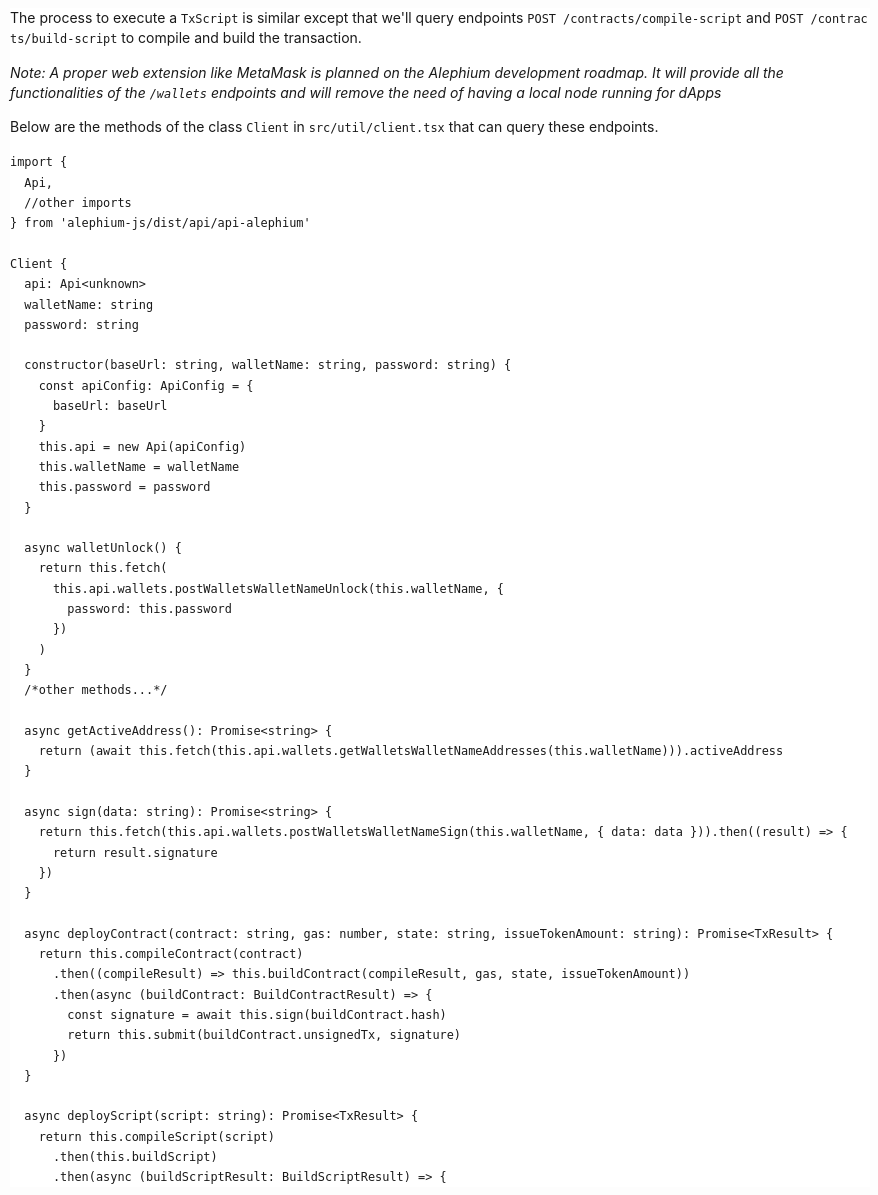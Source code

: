 The process to execute a `TxScript` is similar except that we'll query endpoints `POST /contracts/compile-script` and `POST /contracts/build-script` to compile and build the transaction.

*Note: A proper web extension like MetaMask is planned on the Alephium development roadmap. It will provide all the functionalities of the `/wallets` endpoints and will remove the need of having a local node running for dApps*

Below are the methods of the class `Client` in `src/util/client.tsx` that can query these endpoints.

```tsx
import {
  Api,
  //other imports
} from 'alephium-js/dist/api/api-alephium'

Client {
  api: Api<unknown>
  walletName: string
  password: string

  constructor(baseUrl: string, walletName: string, password: string) {
    const apiConfig: ApiConfig = {
      baseUrl: baseUrl
    }
    this.api = new Api(apiConfig)
    this.walletName = walletName
    this.password = password
  }

  async walletUnlock() {
    return this.fetch(
      this.api.wallets.postWalletsWalletNameUnlock(this.walletName, {
        password: this.password
      })
    )
  }
  /*other methods...*/

  async getActiveAddress(): Promise<string> {
    return (await this.fetch(this.api.wallets.getWalletsWalletNameAddresses(this.walletName))).activeAddress
  }

  async sign(data: string): Promise<string> {
    return this.fetch(this.api.wallets.postWalletsWalletNameSign(this.walletName, { data: data })).then((result) => {
      return result.signature
    })
  }

  async deployContract(contract: string, gas: number, state: string, issueTokenAmount: string): Promise<TxResult> {
    return this.compileContract(contract)
      .then((compileResult) => this.buildContract(compileResult, gas, state, issueTokenAmount))
      .then(async (buildContract: BuildContractResult) => {
        const signature = await this.sign(buildContract.hash)
        return this.submit(buildContract.unsignedTx, signature)
      })
  }

  async deployScript(script: string): Promise<TxResult> {
    return this.compileScript(script)
      .then(this.buildScript)
      .then(async (buildScriptResult: BuildScriptResult) => {
```